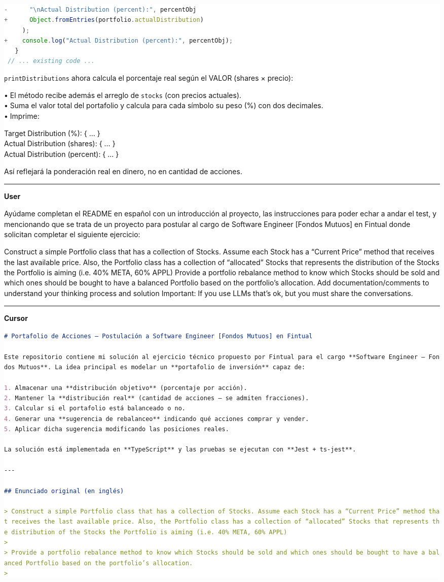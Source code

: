 ```typescript
-      "\nActual Distribution (percent):", percentObj
+      Object.fromEntries(portfolio.actualDistribution)
     );
+    console.log("Actual Distribution (percent):", percentObj);
   }
 // ... existing code ...
```

`printDistributions` ahora calcula el porcentaje real según el VALOR (shares × precio):

• El método recibe además el arreglo de `stocks` (con precios actuales).  
• Suma el valor total del portafolio y calcula para cada símbolo su peso (%) con dos decimales.  
• Imprime:

Target Distribution (%): { … }  
Actual Distribution (shares): { … }  
Actual Distribution (percent): { … }  

Así reflejará la ponderación real en dinero, no en cantidad de acciones.

---

**User**

Ayúdame completan el README en español con un introducción al proyecto, las instrucciones para poder echar a andar el test, y mencionando que se trata de un proyecto para postular al cargo de Software Engineer [Fondos Mutuos] en Fintual donde solicitan completar el siguiente ejercicio:

Construct a simple Portfolio class that has a collection of Stocks. Assume each Stock has a “Current Price” method that receives the last available price. Also, the Portfolio class has a collection of “allocated” Stocks that represents the distribution of the Stocks the Portfolio is aiming (i.e. 40% META, 60% APPL)
Provide a portfolio rebalance method to know which Stocks should be sold and which ones should be bought to have a balanced Portfolio based on the portfolio’s allocation.
Add documentation/comments to understand your thinking process and solution
Important: If you use LLMs that’s ok, but you must share the conversations.

---

**Cursor**

```markdown
# Portafolio de Acciones – Postulación a Software Engineer [Fondos Mutuos] en Fintual

Este repositorio contiene mi solución al ejercicio técnico propuesto por Fintual para el cargo **Software Engineer – Fondos Mutuos**. La idea principal es modelar un **portafolio de inversión** capaz de:

1. Almacenar una **distribución objetivo** (porcentaje por acción).
2. Mantener la **distribución real** (cantidad de acciones – se admiten fracciones).
3. Calcular si el portafolio está balanceado o no.
4. Generar una **sugerencia de rebalanceo** indicando qué acciones comprar y vender.
5. Aplicar dicha sugerencia modificando las posiciones reales.

La solución está implementada en **TypeScript** y las pruebas se ejecutan con **Jest + ts-jest**.

---

## Enunciado original (en inglés)

> Construct a simple Portfolio class that has a collection of Stocks. Assume each Stock has a “Current Price” method that receives the last available price. Also, the Portfolio class has a collection of “allocated” Stocks that represents the distribution of the Stocks the Portfolio is aiming (i.e. 40% META, 60% APPL)
>
> Provide a portfolio rebalance method to know which Stocks should be sold and which ones should be bought to have a balanced Portfolio based on the portfolio’s allocation.
>
```